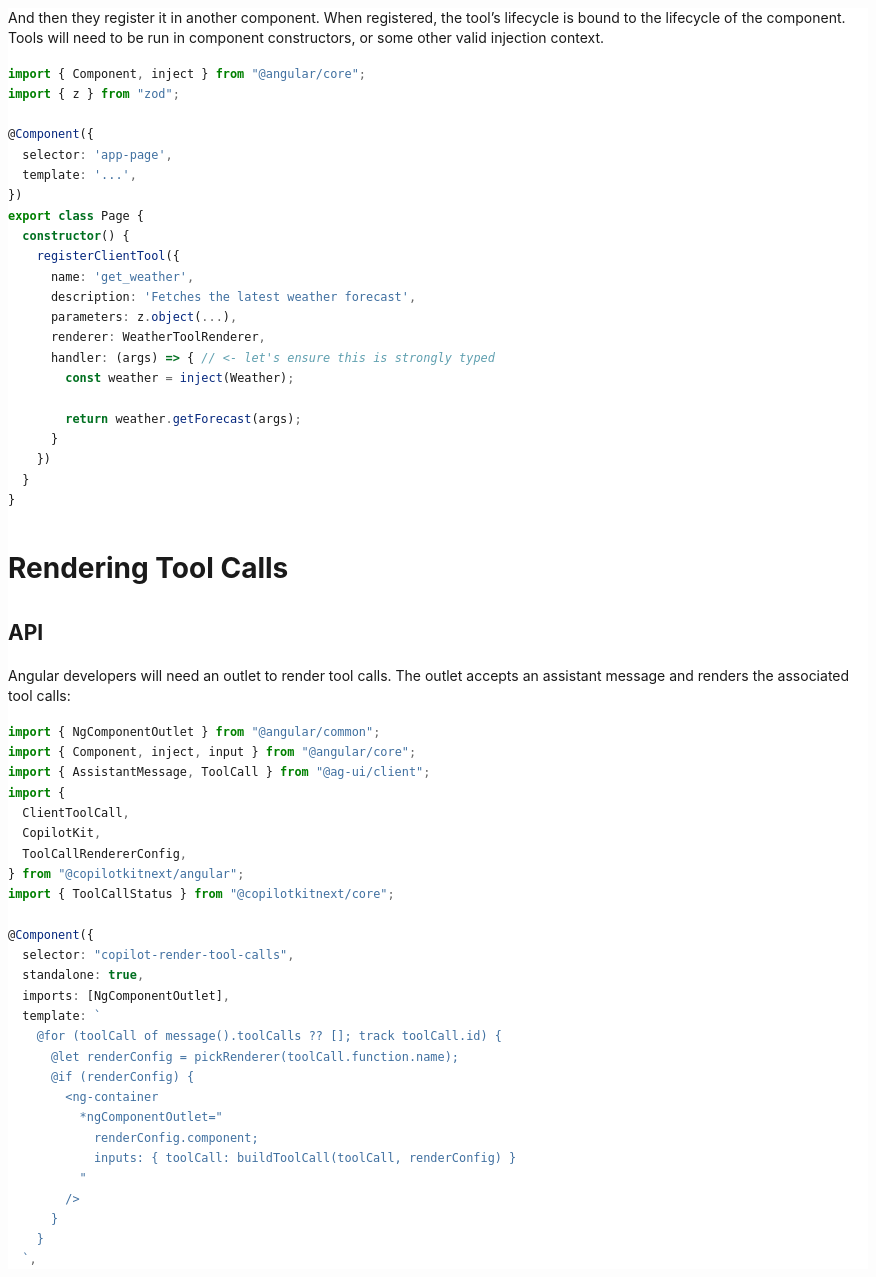 And then they register it in another component. When registered, the tool’s lifecycle is bound to the lifecycle of the component. Tools will need to be run in component constructors, or some other valid injection context.

```ts
import { Component, inject } from "@angular/core";
import { z } from "zod";

@Component({
  selector: 'app-page',
  template: '...',
})
export class Page {
  constructor() {
    registerClientTool({
      name: 'get_weather',
      description: 'Fetches the latest weather forecast',
      parameters: z.object(...),
      renderer: WeatherToolRenderer,
      handler: (args) => { // <- let's ensure this is strongly typed
        const weather = inject(Weather);

        return weather.getForecast(args);
      }
    })
  }
}
```

# Rendering Tool Calls

## API

Angular developers will need an outlet to render tool calls. The outlet accepts an assistant message and renders the associated tool calls:

```ts
import { NgComponentOutlet } from "@angular/common";
import { Component, inject, input } from "@angular/core";
import { AssistantMessage, ToolCall } from "@ag-ui/client";
import {
  ClientToolCall,
  CopilotKit,
  ToolCallRendererConfig,
} from "@copilotkitnext/angular";
import { ToolCallStatus } from "@copilotkitnext/core";

@Component({
  selector: "copilot-render-tool-calls",
  standalone: true,
  imports: [NgComponentOutlet],
  template: `
    @for (toolCall of message().toolCalls ?? []; track toolCall.id) {
      @let renderConfig = pickRenderer(toolCall.function.name);
      @if (renderConfig) {
        <ng-container
          *ngComponentOutlet="
            renderConfig.component;
            inputs: { toolCall: buildToolCall(toolCall, renderConfig) }
          "
        />
      }
    }
  `,
```